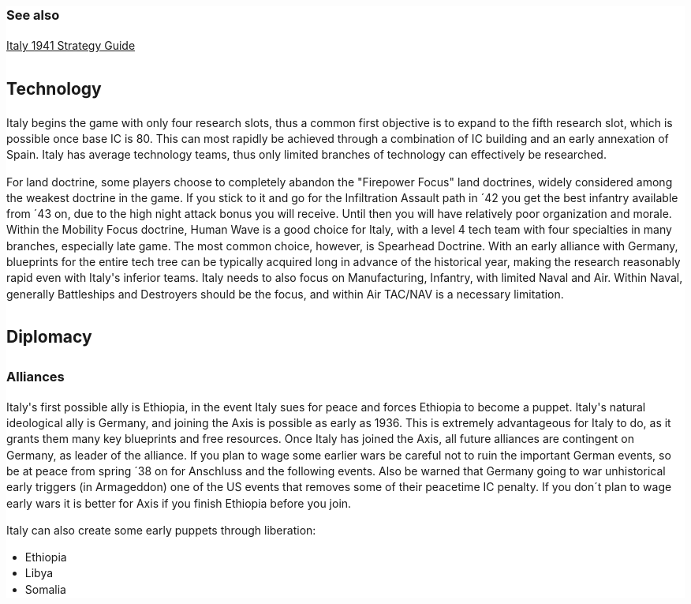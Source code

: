 ###  See also 

[Italy 1941 Strategy
Guide](/wiki/Italy_1941_Strategy_Guide "Italy 1941 Strategy Guide")

##  Technology 

Italy begins the game with only four research slots, thus a common first
objective is to expand to the fifth research slot, which is possible
once base IC is 80. This can most rapidly be achieved through a
combination of IC building and an early annexation of Spain. Italy has
average technology teams, thus only limited branches of technology can
effectively be researched.

For land doctrine, some players choose to completely abandon the
"Firepower Focus" land doctrines, widely considered among the weakest
doctrine in the game. If you stick to it and go for the Infiltration
Assault path in ´42 you get the best infantry available from ´43 on, due
to the high night attack bonus you will receive. Until then you will
have relatively poor organization and morale. Within the Mobility Focus
doctrine, Human Wave is a good choice for Italy, with a level 4 tech
team with four specialties in many branches, especially late game. The
most common choice, however, is Spearhead Doctrine. With an early
alliance with Germany, blueprints for the entire tech tree can be
typically acquired long in advance of the historical year, making the
research reasonably rapid even with Italy's inferior teams. Italy needs
to also focus on Manufacturing, Infantry, with limited Naval and Air.
Within Naval, generally Battleships and Destroyers should be the focus,
and within Air TAC/NAV is a necessary limitation.

##  Diplomacy 

###  Alliances 

Italy's first possible ally is Ethiopia, in the event Italy sues for
peace and forces Ethiopia to become a puppet. Italy's natural
ideological ally is Germany, and joining the Axis is possible as early
as 1936. This is extremely advantageous for Italy to do, as it grants
them many key blueprints and free resources. Once Italy has joined the
Axis, all future alliances are contingent on Germany, as leader of the
alliance. If you plan to wage some earlier wars be careful not to ruin
the important German events, so be at peace from spring ´38 on for
Anschluss and the following events. Also be warned that Germany going to
war unhistorical early triggers (in Armageddon) one of the US events
that removes some of their peacetime IC penalty. If you don´t plan to
wage early wars it is better for Axis if you finish Ethiopia before you
join.

Italy can also create some early puppets through liberation:

-   Ethiopia
-   Libya
-   Somalia
